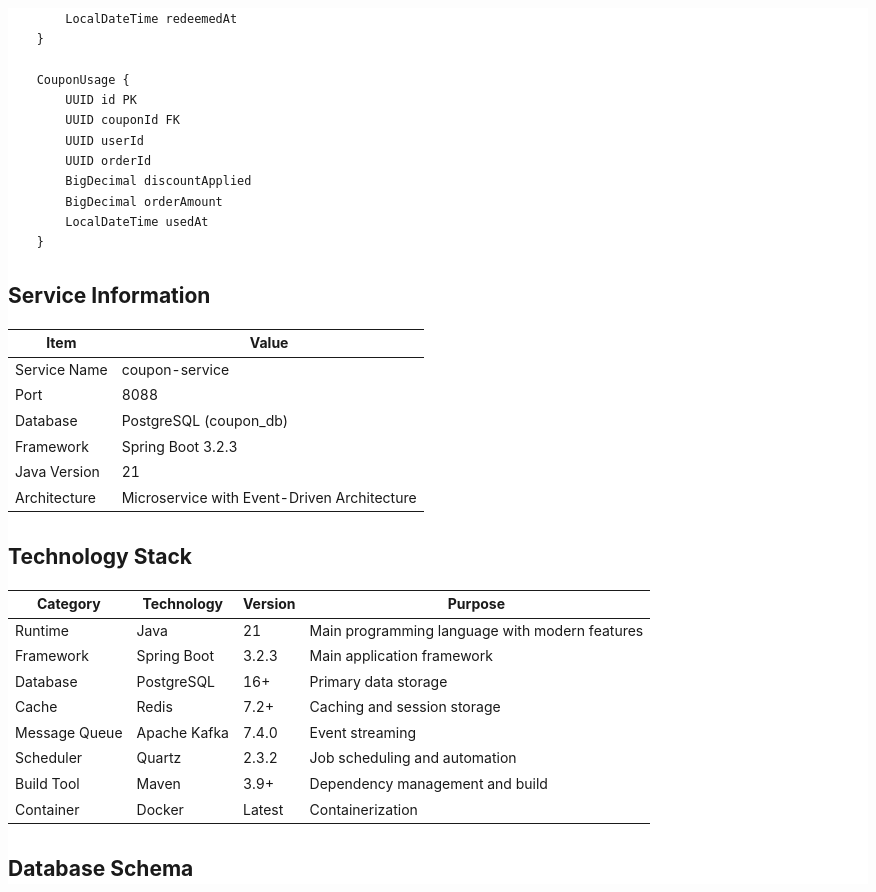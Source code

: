 ```mermaid
        LocalDateTime redeemedAt
    }
    
    CouponUsage {
        UUID id PK
        UUID couponId FK
        UUID userId
        UUID orderId
        BigDecimal discountApplied
        BigDecimal orderAmount
        LocalDateTime usedAt
    }
```

## Service Information

| Item | Value |
|------|-------|
| Service Name | coupon-service |
| Port | 8088 |
| Database | PostgreSQL (coupon_db) |
| Framework | Spring Boot 3.2.3 |
| Java Version | 21 |
| Architecture | Microservice with Event-Driven Architecture |

## Technology Stack

| Category | Technology | Version | Purpose |
|----------|-----------|---------|---------|
| Runtime | Java | 21 | Main programming language with modern features |
| Framework | Spring Boot | 3.2.3 | Main application framework |
| Database | PostgreSQL | 16+ | Primary data storage |
| Cache | Redis | 7.2+ | Caching and session storage |
| Message Queue | Apache Kafka | 7.4.0 | Event streaming |
| Scheduler | Quartz | 2.3.2 | Job scheduling and automation |
| Build Tool | Maven | 3.9+ | Dependency management and build |
| Container | Docker | Latest | Containerization |

## Database Schema
